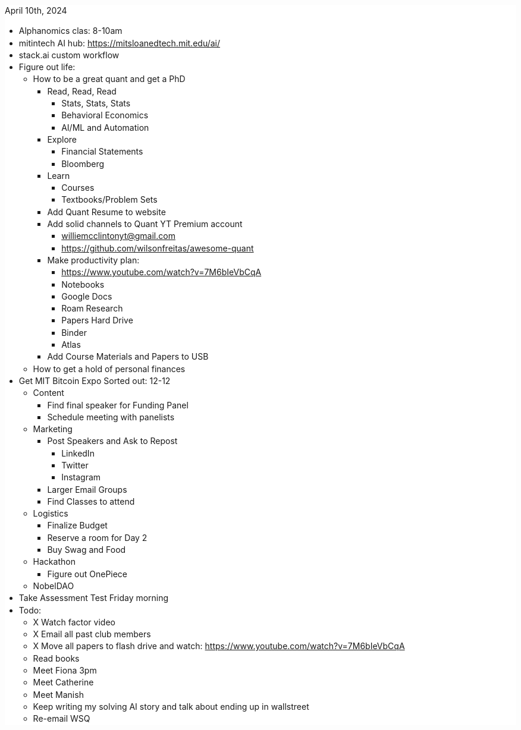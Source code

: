 April 10th, 2024

- Alphanomics clas: 8-10am
- mitintech AI hub: https://mitsloanedtech.mit.edu/ai/
- stack.ai custom workflow
- Figure out life:
    - How to be a great quant and get a PhD
        - Read, Read, Read
            - Stats, Stats, Stats
            - Behavioral Economics
            - AI/ML and Automation
        - Explore
            - Financial Statements
            - Bloomberg
        - Learn
            - Courses
            - Textbooks/Problem Sets
        - Add Quant Resume to website
        - Add solid channels to Quant YT Premium account
            - williemcclintonyt@gmail.com
            - https://github.com/wilsonfreitas/awesome-quant
        - Make productivity plan:
            - https://www.youtube.com/watch?v=7M6bIeVbCqA
            - Notebooks
            - Google Docs
            - Roam Research
            - Papers Hard Drive
            - Binder
            - Atlas
        - Add Course Materials and Papers to USB
    - How to get a hold of personal finances
- Get MIT Bitcoin Expo Sorted out: 12-12
    - Content
        - Find final speaker for Funding Panel
        - Schedule meeting with panelists
    - Marketing
        - Post Speakers and Ask to Repost
            - LinkedIn
            - Twitter
            - Instagram
        - Larger Email Groups
        - Find Classes to attend
    - Logistics
        - Finalize Budget
        - Reserve a room for Day 2
        - Buy Swag and Food
    - Hackathon
        - Figure out OnePiece
    - NobelDAO
- Take Assessment Test Friday morning
- Todo:
    - X Watch factor video
    - X Email all past club members
    - X Move all papers to flash drive and watch: https://www.youtube.com/watch?v=7M6bIeVbCqA
    - Read books
    - Meet Fiona 3pm
    - Meet Catherine
    - Meet Manish
    - Keep writing my solving AI story and talk about ending up in wallstreet
    - Re-email WSQ
